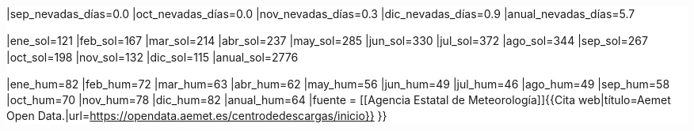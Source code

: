 |sep_nevadas_días=0.0
|oct_nevadas_días=0.0
|nov_nevadas_días=0.3
|dic_nevadas_días=0.9
|anual_nevadas_días=5.7

|ene_sol=121
|feb_sol=167
|mar_sol=214
|abr_sol=237
|may_sol=285
|jun_sol=330
|jul_sol=372
|ago_sol=344
|sep_sol=267
|oct_sol=198
|nov_sol=132
|dic_sol=115
|anual_sol=2776

|ene_hum=82
|feb_hum=72
|mar_hum=63
|abr_hum=62
|may_hum=56
|jun_hum=49
|jul_hum=46
|ago_hum=49
|sep_hum=58
|oct_hum=70
|nov_hum=78
|dic_hum=82
|anual_hum=64
|fuente = [[Agencia Estatal de Meteorología]]<ref name=aemetopendata>{{Cita web|título=Aemet Open Data.|url=https://opendata.aemet.es/centrodedescargas/inicio}}</ref>
}}
</center>
